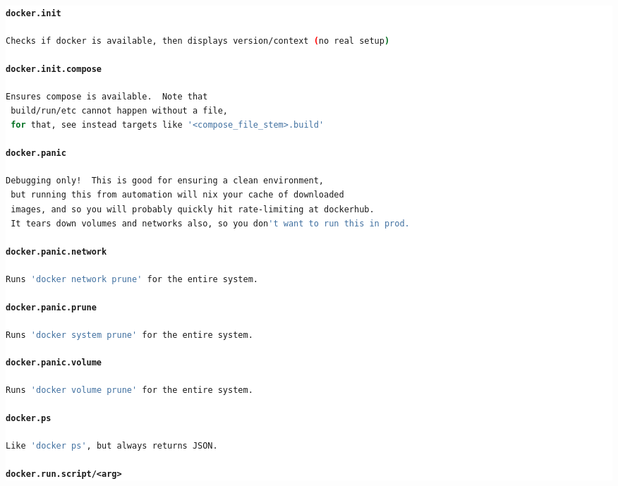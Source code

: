  
#### **`docker.init`**


```bash 
Checks if docker is available, then displays version/context (no real setup)
```

 
#### **`docker.init.compose`**


```bash 
Ensures compose is available.  Note that 
 build/run/etc cannot happen without a file, 
 for that, see instead targets like '<compose_file_stem>.build'
```

 
#### **`docker.panic`**


```bash 
Debugging only!  This is good for ensuring a clean environment, 
 but running this from automation will nix your cache of downloaded
 images, and so you will probably quickly hit rate-limiting at dockerhub.  
 It tears down volumes and networks also, so you don't want to run this in prod.
```

 
#### **`docker.panic.network`**


```bash 
Runs 'docker network prune' for the entire system.
```

 
#### **`docker.panic.prune`**


```bash 
Runs 'docker system prune' for the entire system.
```

 
#### **`docker.panic.volume`**


```bash 
Runs 'docker volume prune' for the entire system.
```

 
#### **`docker.ps`**


```bash 
Like 'docker ps', but always returns JSON.
```

 
#### **`docker.run.script/<arg>`**
